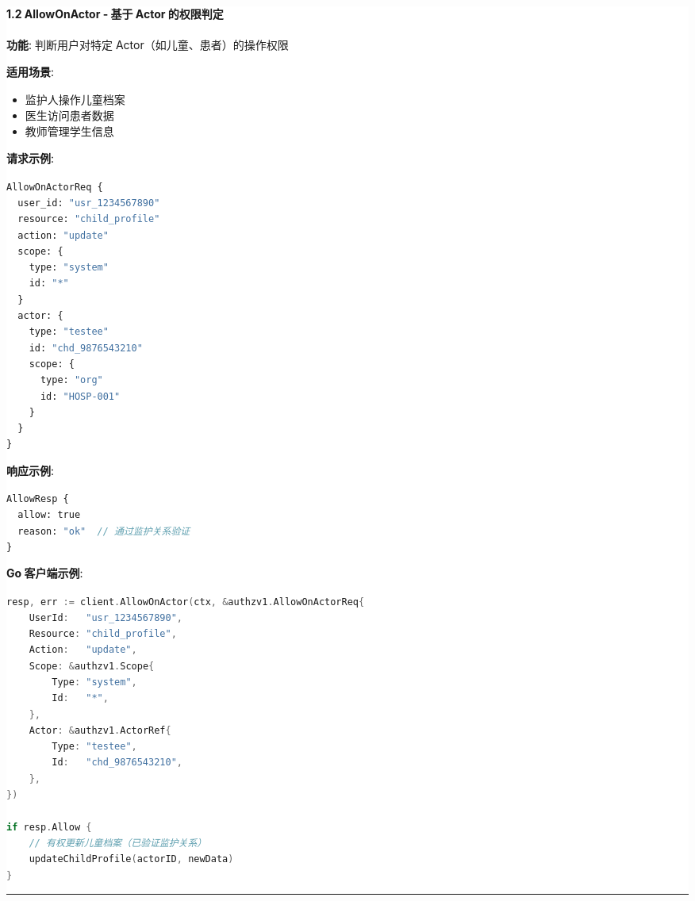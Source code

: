 
#### 1.2 AllowOnActor - 基于 Actor 的权限判定

**功能**: 判断用户对特定 Actor（如儿童、患者）的操作权限

**适用场景**:

- 监护人操作儿童档案
- 医生访问患者数据
- 教师管理学生信息

**请求示例**:

```protobuf
AllowOnActorReq {
  user_id: "usr_1234567890"
  resource: "child_profile"
  action: "update"
  scope: {
    type: "system"
    id: "*"
  }
  actor: {
    type: "testee"
    id: "chd_9876543210"
    scope: {
      type: "org"
      id: "HOSP-001"
    }
  }
}
```

**响应示例**:

```protobuf
AllowResp {
  allow: true
  reason: "ok"  // 通过监护关系验证
}
```

**Go 客户端示例**:

```go
resp, err := client.AllowOnActor(ctx, &authzv1.AllowOnActorReq{
    UserId:   "usr_1234567890",
    Resource: "child_profile",
    Action:   "update",
    Scope: &authzv1.Scope{
        Type: "system",
        Id:   "*",
    },
    Actor: &authzv1.ActorRef{
        Type: "testee",
        Id:   "chd_9876543210",
    },
})

if resp.Allow {
    // 有权更新儿童档案（已验证监护关系）
    updateChildProfile(actorID, newData)
}
```

---
